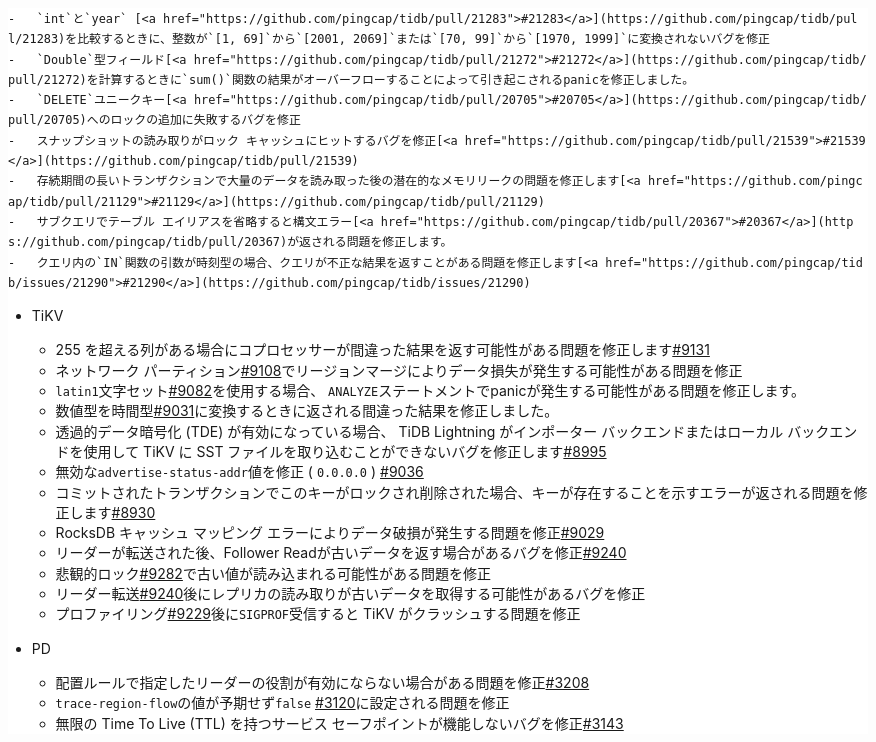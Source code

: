     -   `int`と`year` [<a href="https://github.com/pingcap/tidb/pull/21283">#21283</a>](https://github.com/pingcap/tidb/pull/21283)を比較するときに、整数が`[1, 69]`から`[2001, 2069]`または`[70, 99]`から`[1970, 1999]`に変換されないバグを修正
    -   `Double`型フィールド[<a href="https://github.com/pingcap/tidb/pull/21272">#21272</a>](https://github.com/pingcap/tidb/pull/21272)を計算するときに`sum()`関数の結果がオーバーフローすることによって引き起こされるpanicを修正しました。
    -   `DELETE`ユニークキー[<a href="https://github.com/pingcap/tidb/pull/20705">#20705</a>](https://github.com/pingcap/tidb/pull/20705)へのロックの追加に失敗するバグを修正
    -   スナップショットの読み取りがロック キャッシュにヒットするバグを修正[<a href="https://github.com/pingcap/tidb/pull/21539">#21539</a>](https://github.com/pingcap/tidb/pull/21539)
    -   存続期間の長いトランザクションで大量のデータを読み取った後の潜在的なメモリリークの問題を修正します[<a href="https://github.com/pingcap/tidb/pull/21129">#21129</a>](https://github.com/pingcap/tidb/pull/21129)
    -   サブクエリでテーブル エイリアスを省略すると構文エラー[<a href="https://github.com/pingcap/tidb/pull/20367">#20367</a>](https://github.com/pingcap/tidb/pull/20367)が返される問題を修正します。
    -   クエリ内の`IN`関数の引数が時刻型の場合、クエリが不正な結果を返すことがある問題を修正します[<a href="https://github.com/pingcap/tidb/issues/21290">#21290</a>](https://github.com/pingcap/tidb/issues/21290)

-   TiKV

    -   255 を超える列がある場合にコプロセッサーが間違った結果を返す可能性がある問題を修正します[<a href="https://github.com/tikv/tikv/pull/9131">#9131</a>](https://github.com/tikv/tikv/pull/9131)
    -   ネットワーク パーティション[<a href="https://github.com/tikv/tikv/pull/9108">#9108</a>](https://github.com/tikv/tikv/pull/9108)でリージョンマージによりデータ損失が発生する可能性がある問題を修正
    -   `latin1`文字セット[<a href="https://github.com/tikv/tikv/pull/9082">#9082</a>](https://github.com/tikv/tikv/pull/9082)を使用する場合、 `ANALYZE`ステートメントでpanicが発生する可能性がある問題を修正します。
    -   数値型を時間型[<a href="https://github.com/tikv/tikv/pull/9031">#9031</a>](https://github.com/tikv/tikv/pull/9031)に変換するときに返される間違った結果を修正しました。
    -   透過的データ暗号化 (TDE) が有効になっている場合、 TiDB Lightning がインポーター バックエンドまたはローカル バックエンドを使用して TiKV に SST ファイルを取り込むことができないバグを修正します[<a href="https://github.com/tikv/tikv/pull/8995">#8995</a>](https://github.com/tikv/tikv/pull/8995)
    -   無効な`advertise-status-addr`値を修正 ( `0.0.0.0` ) [<a href="https://github.com/tikv/tikv/pull/9036">#9036</a>](https://github.com/tikv/tikv/pull/9036)
    -   コミットされたトランザクションでこのキーがロックされ削除された場合、キーが存在することを示すエラーが返される問題を修正します[<a href="https://github.com/tikv/tikv/pull/8930">#8930</a>](https://github.com/tikv/tikv/pull/8930)
    -   RocksDB キャッシュ マッピング エラーによりデータ破損が発生する問題を修正[<a href="https://github.com/tikv/tikv/pull/9029">#9029</a>](https://github.com/tikv/tikv/pull/9029)
    -   リーダーが転送された後、Follower Readが古いデータを返す場合があるバグを修正[<a href="https://github.com/tikv/tikv/pull/9240">#9240</a>](https://github.com/tikv/tikv/pull/9240)
    -   悲観的ロック[<a href="https://github.com/tikv/tikv/pull/9282">#9282</a>](https://github.com/tikv/tikv/pull/9282)で古い値が読み込まれる可能性がある問題を修正
    -   リーダー転送[<a href="https://github.com/tikv/tikv/pull/9240">#9240</a>](https://github.com/tikv/tikv/pull/9240)後にレプリカの読み取りが古いデータを取得する可能性があるバグを修正
    -   プロファイリング[<a href="https://github.com/tikv/tikv/pull/9229">#9229</a>](https://github.com/tikv/tikv/pull/9229)後に`SIGPROF`受信すると TiKV がクラッシュする問題を修正

-   PD

    -   配置ルールで指定したリーダーの役割が有効にならない場合がある問題を修正[<a href="https://github.com/pingcap/pd/pull/3208">#3208</a>](https://github.com/pingcap/pd/pull/3208)
    -   `trace-region-flow`の値が予期せず`false` [<a href="https://github.com/pingcap/pd/pull/3120">#3120</a>](https://github.com/pingcap/pd/pull/3120)に設定される問題を修正
    -   無限の Time To Live (TTL) を持つサービス セーフポイントが機能しないバグを修正[<a href="https://github.com/pingcap/pd/pull/3143">#3143</a>](https://github.com/pingcap/pd/pull/3143)
